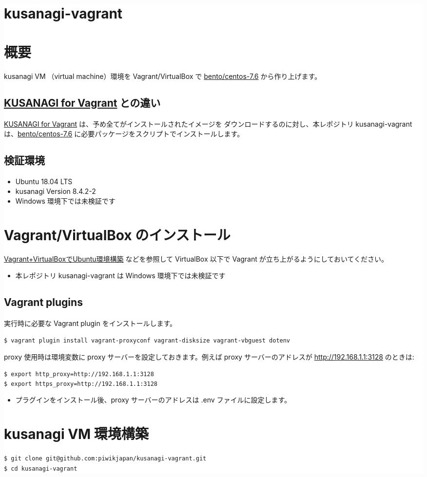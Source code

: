 # kusanagi-vagrant

# 概要
kusanagi VM （virtual machine）環境を Vagrant/VirtualBox で [bento/centos-7.6](https://app.vagrantup.com/bento/boxes/centos-7.6) 
から作り上げます。

## [KUSANAGI for Vagrant](https://kusanagi.tokyo/cloud/kusanagi-for-vagrant/) との違い

[KUSANAGI for Vagrant](https://kusanagi.tokyo/cloud/kusanagi-for-vagrant/) は、予め全てがインストールされたイメージを
ダウンロードするのに対し、本レポジトリ kusanagi-vagrant は、[bento/centos-7.6](https://app.vagrantup.com/bento/boxes/centos-7.6) 
に必要パッケージをスクリプトでインストールします。
 
## 検証環境

* Ubuntu 18.04 LTS
* kusanagi Version 8.4.2-2
* Windows 環境下では未検証です

# Vagrant/VirtualBox のインストール

[Vagrant+VirtualBoxでUbuntu環境構築](https://qiita.com/w2-yamaguchi/items/191830191f8af05ac4dd) などを参照して
VirtualBox 以下で Vagrant が立ち上がるようにしておいてください。
* 本レポジトリ kusanagi-vagrant は Windows 環境下では未検証です

## Vagrant plugins

実行時に必要な Vagrant plugin をインストールします。
```
$ vagrant plugin install vagrant-proxyconf vagrant-disksize vagrant-vbguest dotenv
```

proxy 使用時は環境変数に proxy サーバーを設定しておきます。例えば proxy サーバーのアドレスが http://192.168.1.1:3128 のときは:
```
$ export http_proxy=http://192.168.1.1:3128
$ export https_proxy=http://192.168.1.1:3128
```
* プラグインをインストール後、proxy サーバーのアドレスは .env ファイルに設定します。

# kusanagi VM 環境構築

```
$ git clone git@github.com:piwikjapan/kusanagi-vagrant.git
$ cd kusanagi-vagrant
```

